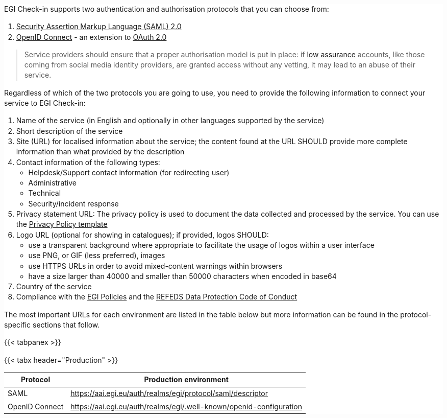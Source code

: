 EGI Check-in supports two authentication and authorisation protocols that you
can choose from:

1. [Security Assertion Markup Language (SAML) 2.0](https://docs.oasis-open.org/security/saml/Post2.0/sstc-saml-tech-overview-2.0.html)
1. [OpenID Connect](https://openid.net/specs/openid-connect-core-1_0.html) - an
   extension to [OAuth 2.0](https://tools.ietf.org/html/rfc6749)

> Service providers should ensure that a proper authorisation model is put in
> place: if [low assurance](#identity-assurance) accounts, like those coming
> from social media identity providers, are granted access without any vetting,
> it may lead to an abuse of their service.

Regardless of which of the two protocols you are going to use, you need to
provide the following information to connect your service to EGI Check-in:

1. Name of the service (in English and optionally in other languages supported
   by the service)
1. Short description of the service
1. Site (URL) for localised information about the service; the content found at
   the URL SHOULD provide more complete information than what provided by the
   description
1. Contact information of the following types:
   - Helpdesk/Support contact information (for redirecting user)
   - Administrative
   - Technical
   - Security/incident response
1. Privacy statement URL: The privacy policy is used to document the data
   collected and processed by the service. You can use the
   [Privacy Policy template](https://docs.google.com/document/d/1ZU7VjH3g7qcfWcz0Z8TTv-vQiVoRA_wOsuMyJaz28Og/edit)
1. Logo URL (optional for showing in catalogues); if provided, logos SHOULD:
   - use a transparent background where appropriate to facilitate the usage of
     logos within a user interface
   - use PNG, or GIF (less preferred), images
   - use HTTPS URLs in order to avoid mixed-content warnings within browsers
   - have a size larger than 40000 and smaller than 50000 characters when
     encoded in base64
1. Country of the service
1. Compliance with the [EGI Policies](https://go.egi.eu/policies-and-procedures)
   and the
   [REFEDS Data Protection Code of Conduct](https://wiki.refeds.org/display/CODE/Data+Protection+Code+of+Conduct+Home)

The most important URLs for each environment are listed in the table below but
more information can be found in the protocol-specific sections that follow.

{{< tabpanex >}}

{{< tabx header="Production" >}}

| Protocol       | Production environment                                                |
| -------------- | --------------------------------------------------------------------- |
| SAML           | <https://aai.egi.eu/auth/realms/egi/protocol/saml/descriptor>         |
| OpenID Connect | <https://aai.egi.eu/auth/realms/egi/.well-known/openid-configuration> |
